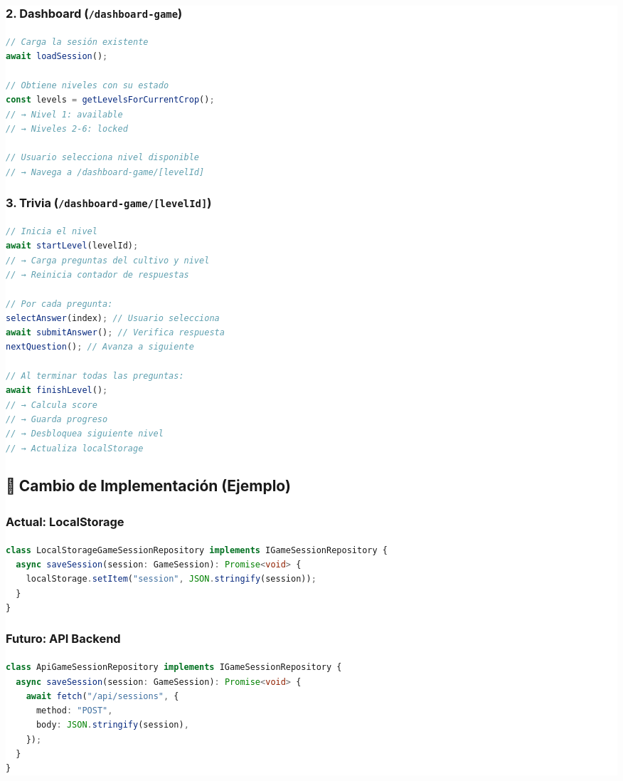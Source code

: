 ### 2. Dashboard (`/dashboard-game`)

```typescript
// Carga la sesión existente
await loadSession();

// Obtiene niveles con su estado
const levels = getLevelsForCurrentCrop();
// → Nivel 1: available
// → Niveles 2-6: locked

// Usuario selecciona nivel disponible
// → Navega a /dashboard-game/[levelId]
```

### 3. Trivia (`/dashboard-game/[levelId]`)

```typescript
// Inicia el nivel
await startLevel(levelId);
// → Carga preguntas del cultivo y nivel
// → Reinicia contador de respuestas

// Por cada pregunta:
selectAnswer(index); // Usuario selecciona
await submitAnswer(); // Verifica respuesta
nextQuestion(); // Avanza a siguiente

// Al terminar todas las preguntas:
await finishLevel();
// → Calcula score
// → Guarda progreso
// → Desbloquea siguiente nivel
// → Actualiza localStorage
```

## 🔄 Cambio de Implementación (Ejemplo)

### Actual: LocalStorage

```typescript
class LocalStorageGameSessionRepository implements IGameSessionRepository {
  async saveSession(session: GameSession): Promise<void> {
    localStorage.setItem("session", JSON.stringify(session));
  }
}
```

### Futuro: API Backend

```typescript
class ApiGameSessionRepository implements IGameSessionRepository {
  async saveSession(session: GameSession): Promise<void> {
    await fetch("/api/sessions", {
      method: "POST",
      body: JSON.stringify(session),
    });
  }
}
```
